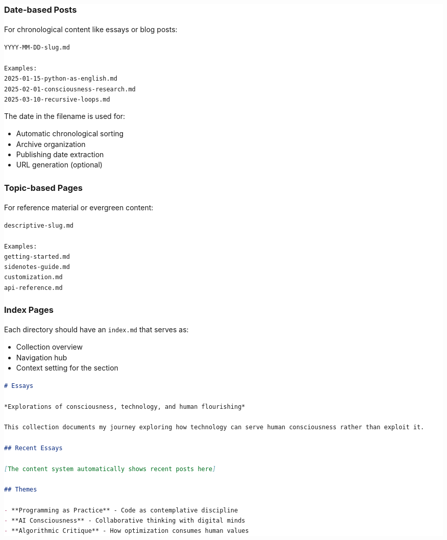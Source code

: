 ### Date-based Posts

For chronological content like essays or blog posts:

```
YYYY-MM-DD-slug.md

Examples:
2025-01-15-python-as-english.md
2025-02-01-consciousness-research.md
2025-03-10-recursive-loops.md
```

The date in the filename is used for:
- Automatic chronological sorting
- Archive organization  
- Publishing date extraction
- URL generation (optional)

### Topic-based Pages

For reference material or evergreen content:

```
descriptive-slug.md

Examples:
getting-started.md
sidenotes-guide.md
customization.md
api-reference.md
```

### Index Pages

Each directory should have an `index.md` that serves as:
- Collection overview
- Navigation hub
- Context setting for the section

```markdown
# Essays

*Explorations of consciousness, technology, and human flourishing*

This collection documents my journey exploring how technology can serve human consciousness rather than exploit it.

## Recent Essays

[The content system automatically shows recent posts here]

## Themes

- **Programming as Practice** - Code as contemplative discipline
- **AI Consciousness** - Collaborative thinking with digital minds  
- **Algorithmic Critique** - How optimization consumes human values
```
